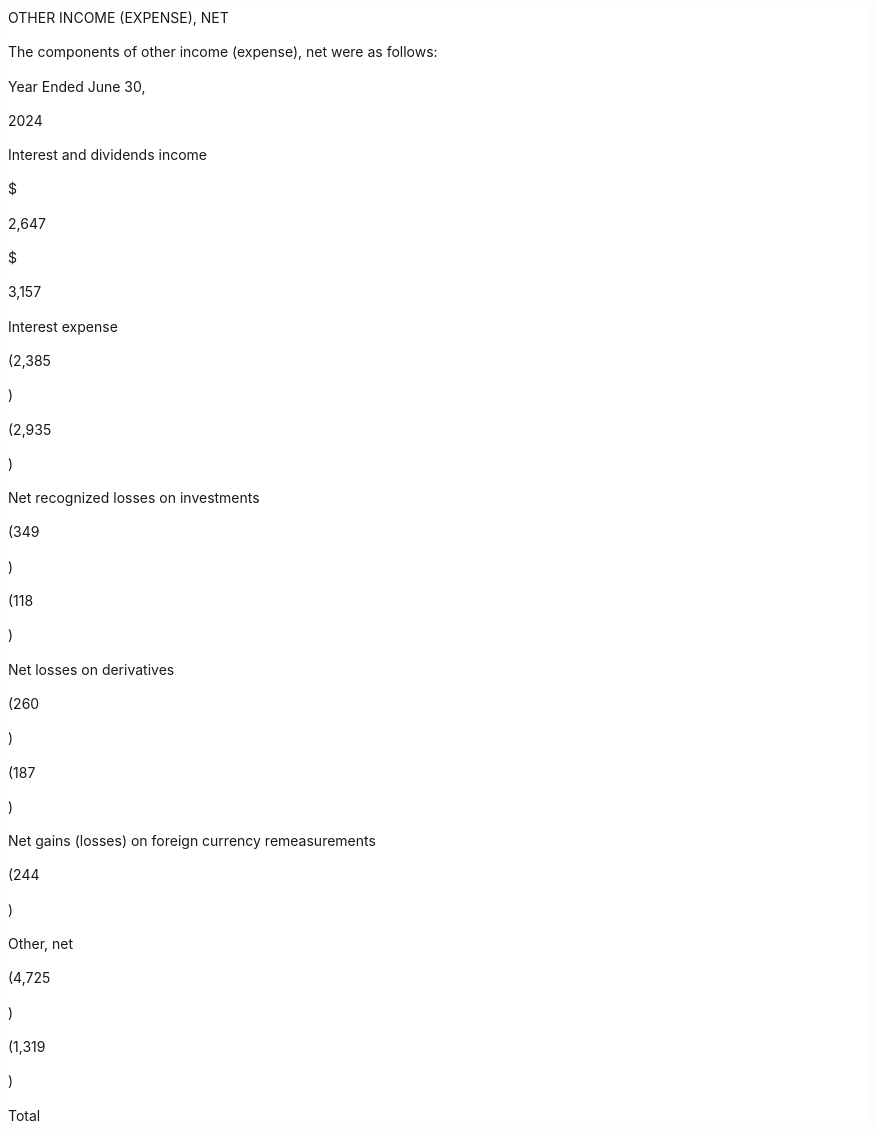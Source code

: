 OTHER INCOME (EXPENSE), NET 

The components of other income (expense), net were as follows: 

Year Ended June 30, 

2024 

Interest and dividends income 

$ 

2,647 

$ 

3,157 

Interest expense 

(2,385 

) 

(2,935 

) 

Net recognized losses on investments 

(349 

) 

(118 

) 

Net losses on derivatives 

(260 

) 

(187 

) 

Net gains (losses) on foreign currency remeasurements 

(244 

) 

Other, net 

(4,725 

) 

(1,319 

) 

Total 
